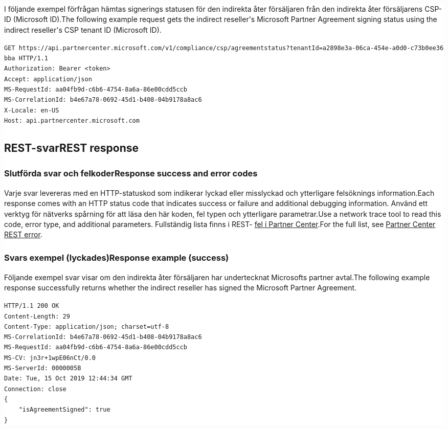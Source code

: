 <span data-ttu-id="a0869-148">I följande exempel förfrågan hämtas signerings statusen för den indirekta åter försäljaren från den indirekta åter försäljarens CSP-ID (Microsoft ID).</span><span class="sxs-lookup"><span data-stu-id="a0869-148">The following example request gets the indirect reseller's Microsoft Partner Agreement signing status using the indirect reseller's CSP tenant ID (Microsoft ID).</span></span>

```http
GET https://api.partnercenter.microsoft.com/v1/compliance/csp/agreementstatus?tenantId=a2898e3a-06ca-454e-a0d0-c73b0ee36bba HTTP/1.1
Authorization: Bearer <token>
Accept: application/json
MS-RequestId: aa04fb9d-c6b6-4754-8a6a-86e00cdd5ccb
MS-CorrelationId: b4e67a78-0692-45d1-b408-04b9178a8ac6
X-Locale: en-US
Host: api.partnercenter.microsoft.com
```

## <a name="rest-response"></a><span data-ttu-id="a0869-149">REST-svar</span><span class="sxs-lookup"><span data-stu-id="a0869-149">REST response</span></span>

### <a name="response-success-and-error-codes"></a><span data-ttu-id="a0869-150">Slutförda svar och felkoder</span><span class="sxs-lookup"><span data-stu-id="a0869-150">Response success and error codes</span></span>

<span data-ttu-id="a0869-151">Varje svar levereras med en HTTP-statuskod som indikerar lyckad eller misslyckad och ytterligare felsöknings information.</span><span class="sxs-lookup"><span data-stu-id="a0869-151">Each response comes with an HTTP status code that indicates success or failure and additional debugging information.</span></span> <span data-ttu-id="a0869-152">Använd ett verktyg för nätverks spårning för att läsa den här koden, fel typen och ytterligare parametrar.</span><span class="sxs-lookup"><span data-stu-id="a0869-152">Use a network trace tool to read this code, error type, and additional parameters.</span></span> <span data-ttu-id="a0869-153">Fullständig lista finns i REST- [fel i Partner Center](error-codes.md).</span><span class="sxs-lookup"><span data-stu-id="a0869-153">For the full list, see [Partner Center REST error](error-codes.md).</span></span>

### <a name="response-example-success"></a><span data-ttu-id="a0869-154">Svars exempel (lyckades)</span><span class="sxs-lookup"><span data-stu-id="a0869-154">Response example (success)</span></span>

<span data-ttu-id="a0869-155">Följande exempel svar visar om den indirekta åter försäljaren har undertecknat Microsofts partner avtal.</span><span class="sxs-lookup"><span data-stu-id="a0869-155">The following example response successfully returns whether the indirect reseller has signed the Microsoft Partner Agreement.</span></span>

```http
HTTP/1.1 200 OK
Content-Length: 29
Content-Type: application/json; charset=utf-8
MS-CorrelationId: b4e67a78-0692-45d1-b408-04b9178a8ac6
MS-RequestId: aa04fb9d-c6b6-4754-8a6a-86e00cdd5ccb
MS-CV: jn3r+1wpE06nCt/0.0
MS-ServerId: 0000005B
Date: Tue, 15 Oct 2019 12:44:34 GMT
Connection: close
{
    "isAgreementSigned": true
}
```
